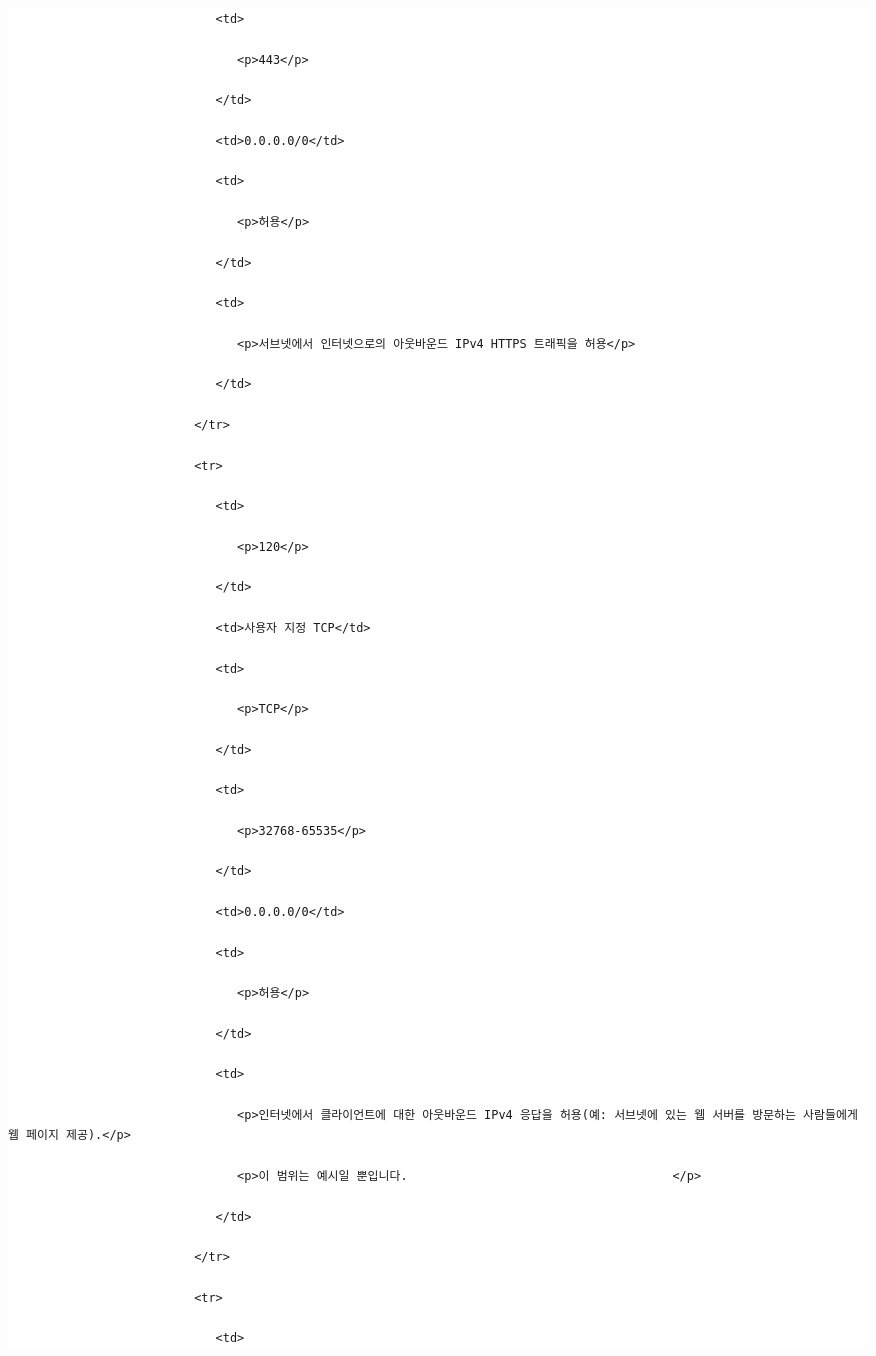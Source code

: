                                  <td>
                                    
                                    <p>443</p>
                                    
                                 </td>
                                 
                                 <td>0.0.0.0/0</td>
                                 
                                 <td>
                                    
                                    <p>허용</p>
                                    
                                 </td>
                                 
                                 <td>
                                    
                                    <p>서브넷에서 인터넷으로의 아웃바운드 IPv4 HTTPS 트래픽을 허용</p>
                                    
                                 </td>
                                 
                              </tr>
                              
                              <tr>
                                 
                                 <td>
                                    
                                    <p>120</p>
                                    
                                 </td>
                                 
                                 <td>사용자 지정 TCP</td>
                                 
                                 <td>
                                    
                                    <p>TCP</p>
                                    
                                 </td>
                                 
                                 <td>
                                    
                                    <p>32768-65535</p>
                                    
                                 </td>
                                 
                                 <td>0.0.0.0/0</td>
                                 
                                 <td>
                                    
                                    <p>허용</p>
                                    
                                 </td>
                                 
                                 <td>
                                    
                                    <p>인터넷에서 클라이언트에 대한 아웃바운드 IPv4 응답을 허용(예: 서브넷에 있는 웹 서버를 방문하는 사람들에게 웹 페이지 제공).</p>
                                    
                                    <p>이 범위는 예시일 뿐입니다.                                     </p>
                                    
                                 </td>
                                 
                              </tr>
                              
                              <tr>
                                 
                                 <td>
                                    